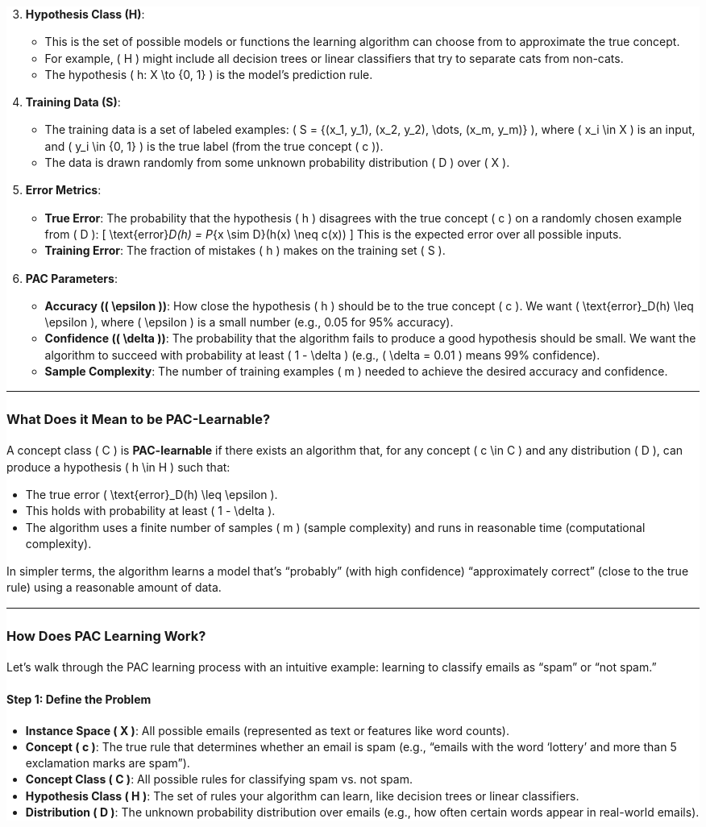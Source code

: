 3. **Hypothesis Class (H)**:
   - This is the set of possible models or functions the learning algorithm can choose from to approximate the true concept.
   - For example, \( H \) might include all decision trees or linear classifiers that try to separate cats from non-cats.
   - The hypothesis \( h: X \to \{0, 1\} \) is the model’s prediction rule.

4. **Training Data (S)**:
   - The training data is a set of labeled examples: \( S = \{(x_1, y_1), (x_2, y_2), \dots, (x_m, y_m)\} \), where \( x_i \in X \) is an input, and \( y_i \in \{0, 1\} \) is the true label (from the true concept \( c \)).
   - The data is drawn randomly from some unknown probability distribution \( D \) over \( X \).

5. **Error Metrics**:
   - **True Error**: The probability that the hypothesis \( h \) disagrees with the true concept \( c \) on a randomly chosen example from \( D \):
     \[
     \text{error}_D(h) = P_{x \sim D}(h(x) \neq c(x))
     \]
     This is the expected error over all possible inputs.
   - **Training Error**: The fraction of mistakes \( h \) makes on the training set \( S \).

6. **PAC Parameters**:
   - **Accuracy (\( \epsilon \))**: How close the hypothesis \( h \) should be to the true concept \( c \). We want \( \text{error}_D(h) \leq \epsilon \), where \( \epsilon \) is a small number (e.g., 0.05 for 95% accuracy).
   - **Confidence (\( \delta \))**: The probability that the algorithm fails to produce a good hypothesis should be small. We want the algorithm to succeed with probability at least \( 1 - \delta \) (e.g., \( \delta = 0.01 \) means 99% confidence).
   - **Sample Complexity**: The number of training examples \( m \) needed to achieve the desired accuracy and confidence.

---

### **What Does it Mean to be PAC-Learnable?**

A concept class \( C \) is **PAC-learnable** if there exists an algorithm that, for any concept \( c \in C \) and any distribution \( D \), can produce a hypothesis \( h \in H \) such that:
- The true error \( \text{error}_D(h) \leq \epsilon \).
- This holds with probability at least \( 1 - \delta \).
- The algorithm uses a finite number of samples \( m \) (sample complexity) and runs in reasonable time (computational complexity).

In simpler terms, the algorithm learns a model that’s “probably” (with high confidence) “approximately correct” (close to the true rule) using a reasonable amount of data.

---

### **How Does PAC Learning Work?**

Let’s walk through the PAC learning process with an intuitive example: learning to classify emails as “spam” or “not spam.”

#### **Step 1: Define the Problem**
- **Instance Space \( X \)**: All possible emails (represented as text or features like word counts).
- **Concept \( c \)**: The true rule that determines whether an email is spam (e.g., “emails with the word ‘lottery’ and more than 5 exclamation marks are spam”).
- **Concept Class \( C \)**: All possible rules for classifying spam vs. not spam.
- **Hypothesis Class \( H \)**: The set of rules your algorithm can learn, like decision trees or linear classifiers.
- **Distribution \( D \)**: The unknown probability distribution over emails (e.g., how often certain words appear in real-world emails).
